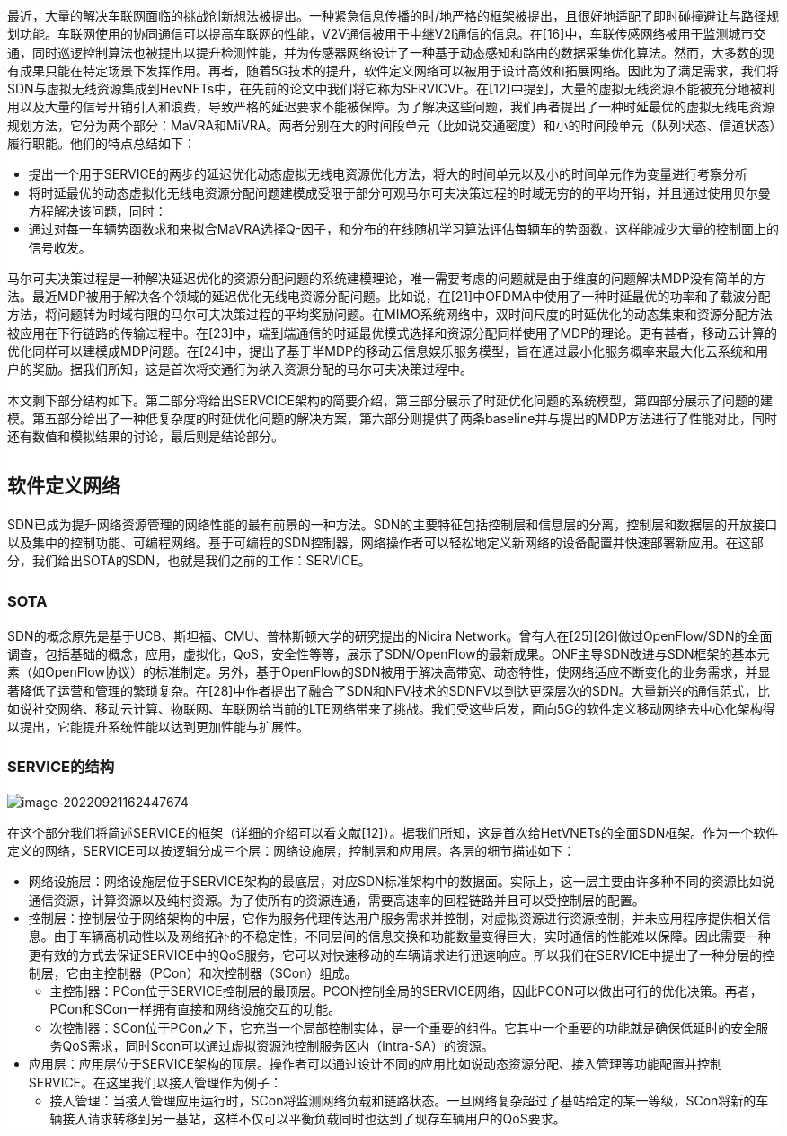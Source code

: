 

最近，大量的解决车联网面临的挑战创新想法被提出。一种紧急信息传播的时/地严格的框架被提出，且很好地适配了即时碰撞避让与路径规划功能。车联网使用的协同通信可以提高车联网的性能，V2V通信被用于中继V2I通信的信息。在[16]中，车联传感网络被用于监测城市交通，同时巡逻控制算法也被提出以提升检测性能，并为传感器网络设计了一种基于动态感知和路由的数据采集优化算法。然而，大多数的现有成果只能在特定场景下发挥作用。再者，随着5G技术的提升，软件定义网络可以被用于设计高效和拓展网络。因此为了满足需求，我们将SDN与虚拟无线资源集成到HevNETs中，在先前的论文中我们将它称为SERVICVE。在[12]中提到，大量的虚拟无线资源不能被充分地被利用以及大量的信号开销引入和浪费，导致严格的延迟要求不能被保障。为了解决这些问题，我们再者提出了一种时延最优的虚拟无线电资源规划方法，它分为两个部分：MaVRA和MiVRA。两者分别在大的时间段单元（比如说交通密度）和小的时间段单元（队列状态、信道状态）履行职能。他们的特点总结如下：

* 提出一个用于SERVICE的两步的延迟优化动态虚拟无线电资源优化方法，将大的时间单元以及小的时间单元作为变量进行考察分析
* 将时延最优的动态虚拟化无线电资源分配问题建模成受限于部分可观马尔可夫决策过程的时域无穷的的平均开销，并且通过使用贝尔曼方程解决该问题，同时：
* 通过对每一车辆势函数求和来拟合MaVRA选择Q-因子，和分布的在线随机学习算法评估每辆车的势函数，这样能减少大量的控制面上的信号收发。



马尔可夫决策过程是一种解决延迟优化的资源分配问题的系统建模理论，唯一需要考虑的问题就是由于维度的问题解决MDP没有简单的方法。最近MDP被用于解决各个领域的延迟优化无线电资源分配问题。比如说，在[21]中OFDMA中使用了一种时延最优的功率和子载波分配方法，将问题转为时域有限的马尔可夫决策过程的平均奖励问题。在MIMO系统网络中，双时间尺度的时延优化的动态集束和资源分配方法被应用在下行链路的传输过程中。在[23]中，端到端通信的时延最优模式选择和资源分配同样使用了MDP的理论。更有甚者，移动云计算的优化同样可以建模成MDP问题。在[24]中，提出了基于半MDP的移动云信息娱乐服务模型，旨在通过最小化服务概率来最大化云系统和用户的奖励。据我们所知，这是首次将交通行为纳入资源分配的马尔可夫决策过程中。



本文剩下部分结构如下。第二部分将给出SERVCICE架构的简要介绍，第三部分展示了时延优化问题的系统模型，第四部分展示了问题的建模。第五部分给出了一种低复杂度的时延优化问题的解决方案，第六部分则提供了两条baseline并与提出的MDP方法进行了性能对比，同时还有数值和模拟结果的讨论，最后则是结论部分。



## 软件定义网络

SDN已成为提升网络资源管理的网络性能的最有前景的一种方法。SDN的主要特征包括控制层和信息层的分离，控制层和数据层的开放接口以及集中的控制功能、可编程网络。基于可编程的SDN控制器，网络操作者可以轻松地定义新网络的设备配置并快速部署新应用。在这部分，我们给出SOTA的SDN，也就是我们之前的工作：SERVICE。



### SOTA

SDN的概念原先是基于UCB、斯坦福、CMU、普林斯顿大学的研究提出的Nicira Network。曾有人在\[25\][26]做过OpenFlow/SDN的全面调查，包括基础的概念，应用，虚拟化，QoS，安全性等等，展示了SDN/OpenFlow的最新成果。ONF主导SDN改进与SDN框架的基本元素（如OpenFlow协议）的标准制定。另外，基于OpenFlow的SDN被用于解决高带宽、动态特性，使网络适应不断变化的业务需求，并显著降低了运营和管理的繁琐复杂。在[28]中作者提出了融合了SDN和NFV技术的SDNFV以到达更深层次的SDN。大量新兴的通信范式，比如说社交网络、移动云计算、物联网、车联网给当前的LTE网络带来了挑战。我们受这些启发，面向5G的软件定义移动网络去中心化架构得以提出，它能提升系统性能以达到更加性能与扩展性。



### SERVICE的结构

![image-20220921162447674](https://s2.loli.net/2022/09/21/hfYW52qV1MEF3G9.png)

在这个部分我们将简述SERVICE的框架（详细的介绍可以看文献[12]）。据我们所知，这是首次给HetVNETs的全面SDN框架。作为一个软件定义的网络，SERVICE可以按逻辑分成三个层：网络设施层，控制层和应用层。各层的细节描述如下：

* 网络设施层：网络设施层位于SERVICE架构的最底层，对应SDN标准架构中的数据面。实际上，这一层主要由许多种不同的资源比如说通信资源，计算资源以及纯村资源。为了使所有的资源连通，需要高速率的回程链路并且可以受控制层的配置。
* 控制层：控制层位于网络架构的中层，它作为服务代理传达用户服务需求并控制，对虚拟资源进行资源控制，并未应用程序提供相关信息。由于车辆高机动性以及网络拓补的不稳定性，不同层间的信息交换和功能数量变得巨大，实时通信的性能难以保障。因此需要一种更有效的方式去保证SERVICE中的QoS服务，它可以对快速移动的车辆请求进行迅速响应。所以我们在SERVICE中提出了一种分层的控制层，它由主控制器（PCon）和次控制器（SCon）组成。
  * 主控制器：PCon位于SERVICE控制层的最顶层。PCON控制全局的SERVICE网络，因此PCON可以做出可行的优化决策。再者，PCon和SCon一样拥有直接和网络设施交互的功能。
  * 次控制器：SCon位于PCon之下，它充当一个局部控制实体，是一个重要的组件。它其中一个重要的功能就是确保低延时的安全服务QoS需求，同时Scon可以通过虚拟资源池控制服务区内（intra-SA）的资源。
* 应用层：应用层位于SERVICE架构的顶层。操作者可以通过设计不同的应用比如说动态资源分配、接入管理等功能配置并控制SERVICE。在这里我们以接入管理作为例子：
  * 接入管理：当接入管理应用运行时，SCon将监测网络负载和链路状态。一旦网络复杂超过了基站给定的某一等级，SCon将新的车辆接入请求转移到另一基站，这样不仅可以平衡负载同时也达到了现存车辆用户的QoS要求。
